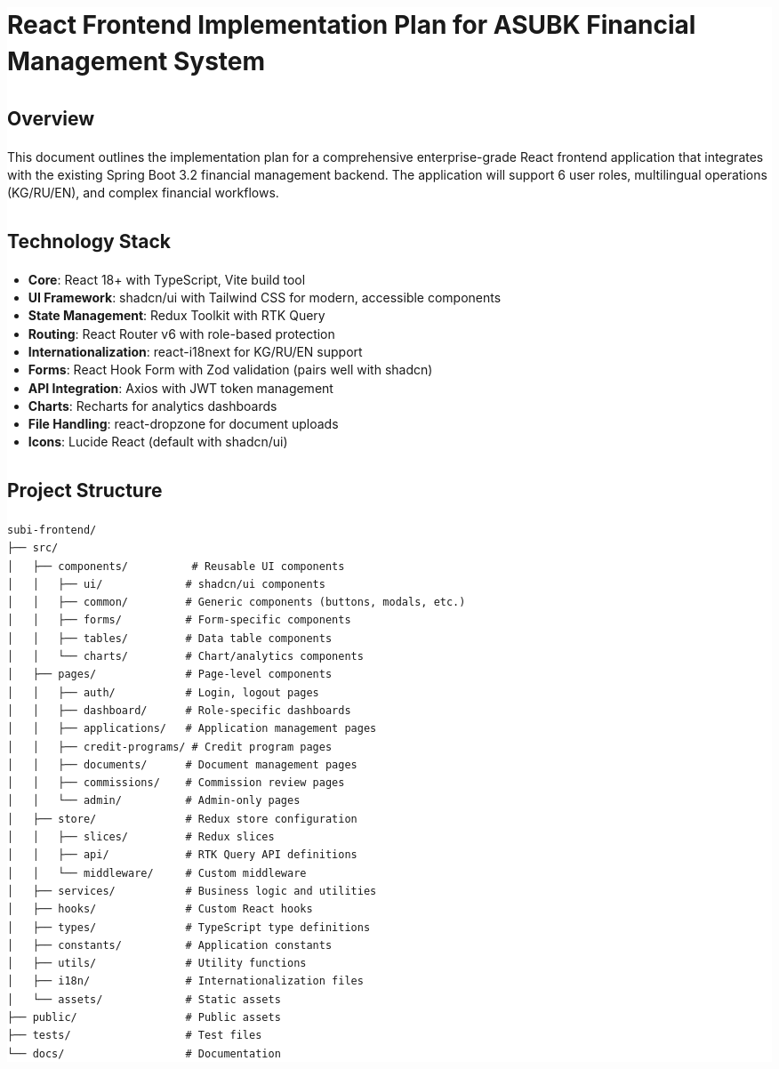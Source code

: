 # React Frontend Implementation Plan for ASUBK Financial Management System

## Overview
This document outlines the implementation plan for a comprehensive enterprise-grade React frontend application that integrates with the existing Spring Boot 3.2 financial management backend. The application will support 6 user roles, multilingual operations (KG/RU/EN), and complex financial workflows.

## Technology Stack
- **Core**: React 18+ with TypeScript, Vite build tool
- **UI Framework**: shadcn/ui with Tailwind CSS for modern, accessible components
- **State Management**: Redux Toolkit with RTK Query
- **Routing**: React Router v6 with role-based protection
- **Internationalization**: react-i18next for KG/RU/EN support
- **Forms**: React Hook Form with Zod validation (pairs well with shadcn)
- **API Integration**: Axios with JWT token management
- **Charts**: Recharts for analytics dashboards
- **File Handling**: react-dropzone for document uploads
- **Icons**: Lucide React (default with shadcn/ui)

## Project Structure
```
subi-frontend/
├── src/
│   ├── components/          # Reusable UI components
│   │   ├── ui/             # shadcn/ui components
│   │   ├── common/         # Generic components (buttons, modals, etc.)
│   │   ├── forms/          # Form-specific components
│   │   ├── tables/         # Data table components
│   │   └── charts/         # Chart/analytics components
│   ├── pages/              # Page-level components
│   │   ├── auth/           # Login, logout pages
│   │   ├── dashboard/      # Role-specific dashboards
│   │   ├── applications/   # Application management pages
│   │   ├── credit-programs/ # Credit program pages
│   │   ├── documents/      # Document management pages
│   │   ├── commissions/    # Commission review pages
│   │   └── admin/          # Admin-only pages
│   ├── store/              # Redux store configuration
│   │   ├── slices/         # Redux slices
│   │   ├── api/            # RTK Query API definitions
│   │   └── middleware/     # Custom middleware
│   ├── services/           # Business logic and utilities
│   ├── hooks/              # Custom React hooks
│   ├── types/              # TypeScript type definitions
│   ├── constants/          # Application constants
│   ├── utils/              # Utility functions
│   ├── i18n/               # Internationalization files
│   └── assets/             # Static assets
├── public/                 # Public assets
├── tests/                  # Test files
└── docs/                   # Documentation
```

